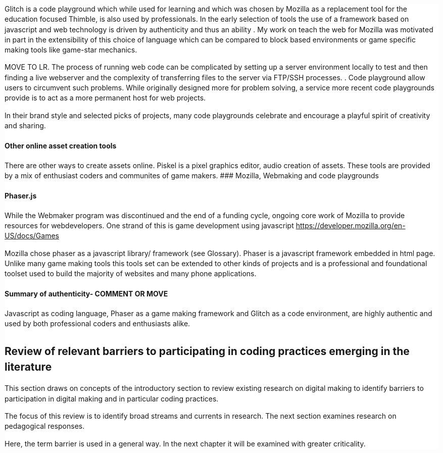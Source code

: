 Glitch is a code playground which while used for learning and which was chosen by Mozilla as a replacement tool for the education focused Thimble, is also used by professionals. In the early selection of tools the use of a framework based on javascript and web technology is driven by authenticity and thus an ability . My work on teach the web for Mozilla was motivated in part in the extensibility of this choice of language which can be compared to block based environments or game specific making tools like game-star mechanics.

MOVE TO LR.
The process of running web code can be complicated by setting up a server environment locally to test and then finding a live webserver and the complexity of transferring files to the server via FTP/SSH processes. . Code playground allow users to circumvent such problems. While originally designed more for problem solving, a service more recent code playgrounds provide is to act as a more permanent host for web projects.  

In their brand style and selected  picks of projects, many code playgrounds celebrate and encourage a playful spirit of creativity and sharing.





#### Other online asset creation tools

There are other ways to create assets online. Piskel is a pixel graphics editor, audio creation of assets. These tools are provided by a mix of enthusiast coders and communites of game makers. ### Mozilla, Webmaking and code playgrounds

#### Phaser.js

While the Webmaker program was discontinued and the end of a funding cycle, ongoing core work of Mozilla to provide resources for webdevelopers. One strand of this is game development using javascript  https://developer.mozilla.org/en-US/docs/Games

Mozilla chose phaser as a javascript library/ framework (see Glossary). Phaser is a javascript framework embedded in html page. Unlike many game making tools this tools set can be extended to other kinds of projects and is a professional and foundational toolset used to build the majority of websites and many phone applications.

#### Summary of authenticity- COMMENT OR MOVE

Javascript as coding language, Phaser as a game making framework and Glitch as a code environment, are highly authentic and used by both professional coders and enthusiasts alike.



## Review of relevant barriers to participating in coding practices emerging in the literature




This section draws on concepts of the introductory section to review existing research on digital making to identify barriers to participation in digital making and in particular coding practices.



The focus of this review is to identify broad streams and currents in research. The next section examines research on pedagogical responses.

Here, the term barrier is used in a general way. In the next chapter it will be examined with greater criticality.
